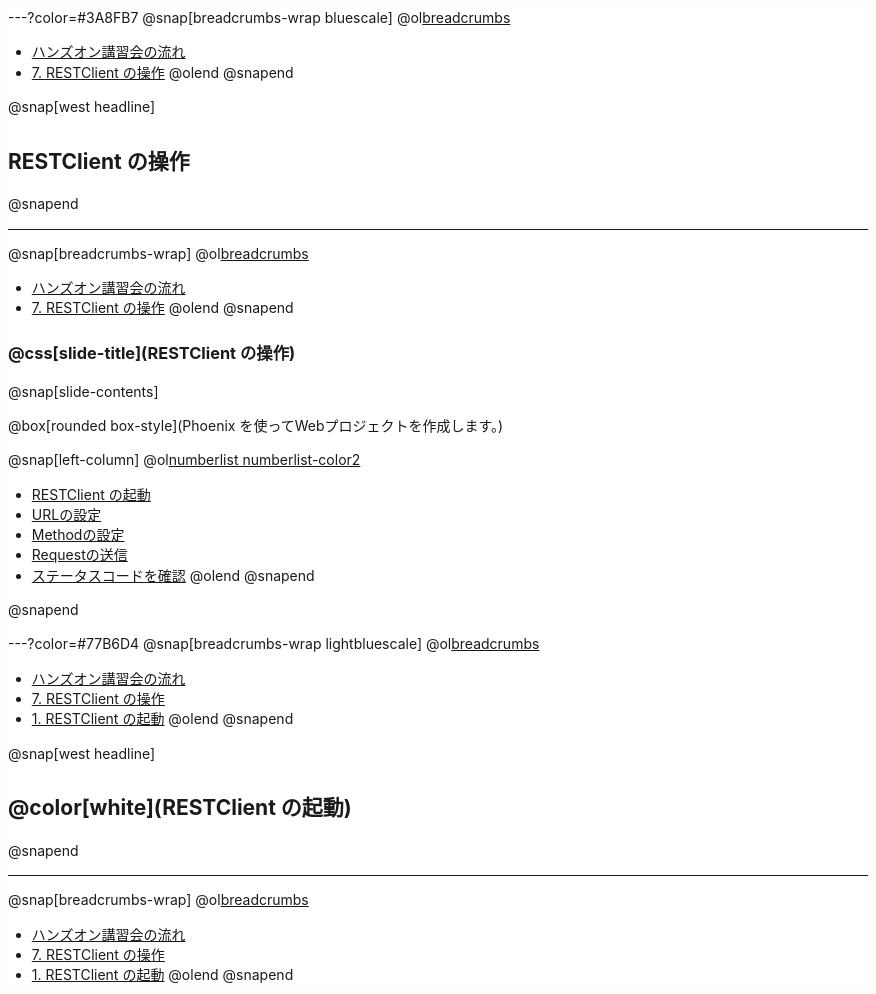 ---?color=#3A8FB7
@snap[breadcrumbs-wrap bluescale]
@ol[breadcrumbs](false)
- [ハンズオン講習会の流れ](#/2)
- [7. RESTClient の操作](#/)
@olend
@snapend

@snap[west headline]
## RESTClient の操作
@snapend

---
@snap[breadcrumbs-wrap]
@ol[breadcrumbs](false)
- [ハンズオン講習会の流れ](#/2)
- [7. RESTClient の操作](#/)
@olend
@snapend

### @css[slide-title](RESTClient の操作)

@snap[slide-contents]

@box[rounded box-style](Phoenix を使ってWebプロジェクトを作成します。)

@snap[left-column]
@ol[numberlist numberlist-color2](false)
- [RESTClient の起動](#/)
- [URLの設定](#/)
- [Methodの設定](#/)
- [Requestの送信](#/)
- [ステータスコードを確認](#/)
@olend
@snapend

@snapend

---?color=#77B6D4
@snap[breadcrumbs-wrap lightbluescale]
@ol[breadcrumbs](false)
- [ハンズオン講習会の流れ](#/2)
- [7. RESTClient の操作](#/)
- [1. RESTClient の起動](#/)
@olend
@snapend

@snap[west headline]
## @color[white](RESTClient の起動)
@snapend

---
@snap[breadcrumbs-wrap]
@ol[breadcrumbs](false)
- [ハンズオン講習会の流れ](#/2)
- [7. RESTClient の操作](#/)
- [1. RESTClient の起動](#/)
@olend
@snapend

